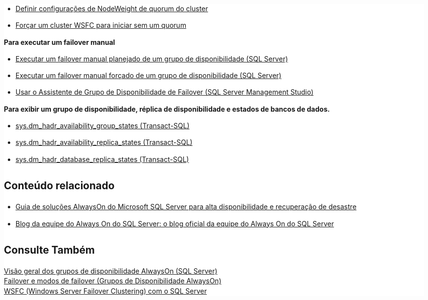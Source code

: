 -   [Definir configurações de NodeWeight de quorum do cluster](../../../sql-server/failover-clusters/windows/configure-cluster-quorum-nodeweight-settings.md)  
  
-   [Forçar um cluster WSFC para iniciar sem um quorum](../../../sql-server/failover-clusters/windows/force-a-wsfc-cluster-to-start-without-a-quorum.md)  
  
 **Para executar um failover manual**  
  
-   [Executar um failover manual planejado de um grupo de disponibilidade &#40;SQL Server&#41;](../../../database-engine/availability-groups/windows/perform-a-planned-manual-failover-of-an-availability-group-sql-server.md)  
  
-   [Executar um failover manual forçado de um grupo de disponibilidade &#40;SQL Server&#41;](../../../database-engine/availability-groups/windows/perform-a-forced-manual-failover-of-an-availability-group-sql-server.md)  
  
-   [Usar o Assistente de Grupo de Disponibilidade de Failover &#40;SQL Server Management Studio&#41;](../../../database-engine/availability-groups/windows/use-the-fail-over-availability-group-wizard-sql-server-management-studio.md)  
  
 **Para exibir um grupo de disponibilidade, réplica de disponibilidade e estados de bancos de dados.**  
  
-   [sys.dm_hadr_availability_group_states &#40;Transact-SQL&#41;](../../../relational-databases/system-dynamic-management-views/sys-dm-hadr-availability-group-states-transact-sql.md)  
  
-   [sys.dm_hadr_availability_replica_states &#40;Transact-SQL&#41;](../../../relational-databases/system-dynamic-management-views/sys-dm-hadr-availability-replica-states-transact-sql.md)  
  
-   [sys.dm_hadr_database_replica_states &#40;Transact-SQL&#41;](../../../relational-databases/system-dynamic-management-views/sys-dm-hadr-database-replica-states-transact-sql.md)  
  
##  <a name="RelatedContent"></a> Conteúdo relacionado  
  
-   [Guia de soluções AlwaysOn do Microsoft SQL Server para alta disponibilidade e recuperação de desastre](https://go.microsoft.com/fwlink/?LinkId=227600)  
  
-   [Blog da equipe do Always On do SQL Server: o blog oficial da equipe do Always On do SQL Server](https://blogs.msdn.microsoft.com/sqlalwayson/)  
  
## <a name="see-also"></a>Consulte Também  
 [Visão geral dos grupos de disponibilidade AlwaysOn &#40;SQL Server&#41;](../../../database-engine/availability-groups/windows/overview-of-always-on-availability-groups-sql-server.md)   
 [Failover e modos de failover &#40;Grupos de Disponibilidade AlwaysOn&#41;](../../../database-engine/availability-groups/windows/failover-and-failover-modes-always-on-availability-groups.md)   
 [WSFC &#40;Windows Server Failover Clustering&#41; com o SQL Server](../../../sql-server/failover-clusters/windows/windows-server-failover-clustering-wsfc-with-sql-server.md)  
  
  
